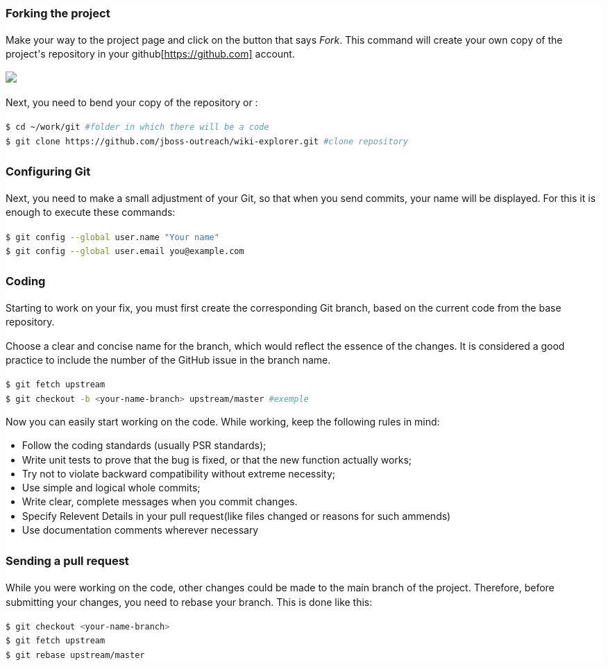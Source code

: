 
### <a id="fork"></a>Forking the project
Make your way to the project page and click on the button that says *Fork*. This command will create your own copy of the project's repository in your github[https://github.com] account.

![](https://image.ibb.co/fyStZm/fork.png)

Next, you need to bend your copy of the repository or :
```bash
$ cd ~/work/git #folder in which there will be a code
$ git clone https://github.com/jboss-outreach/wiki-explorer.git #clone repository
```


### <a id="git_conf"></a>Configuring Git
Next, you need to make a small adjustment of your Git, so that when you send commits, your name will be displayed.
For this it is enough to execute these commands:
```bash
$ git config --global user.name "Your name"
$ git config --global user.email you@example.com
```


### <a id="code"></a>Coding

Starting to work on your fix, you must first create the corresponding Git branch, based on the current code from the base repository.

Choose a clear and concise name for the branch, which would reflect the essence of the changes.
It is considered a good practice to include the number of the GitHub issue in the branch name.
```bash
$ git fetch upstream
$ git checkout -b <your-name-branch> upstream/master #exemple
```

Now you can easily start working on the code. While working, keep the following rules in mind:
* Follow the coding standards (usually PSR standards);
* Write unit tests to prove that the bug is fixed, or that the new function actually works;
* Try not to violate backward compatibility without extreme necessity;
* Use simple and logical whole commits;
* Write clear, complete messages when you commit changes.
* Specify Relevent Details in your pull request(like files changed or reasons for such ammends)
* Use documentation comments wherever necessary


### <a id="pull"></a>Sending a pull request

While you were working on the code, other changes could be made to the main branch of the project. Therefore, before submitting your changes, you need to rebase your branch.
This is done like this:
```bash
$ git checkout <your-name-branch>
$ git fetch upstream
$ git rebase upstream/master
```
